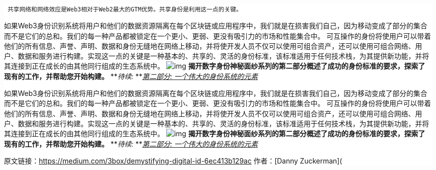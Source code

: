 ```
 共享网络和网络效应是Web3相对于Web2最大的GTM优势。共享身份是利用这一点的关键。
```

 

 如果Web3身份识别系统将用户和他们的数据资源隔离在每个区块链或应用程序中，我们就是在损害我们自己，因为移动变成了部分的集合而不是它们的总和。我们的每一种产品都被锁定在一个更小、更弱、更没有吸引力的市场和性能集合中。 
 可互操作的身份将使用户可以带着他们的所有信息、声誉、声明、数据和身份无缝地在网络上移动，并将使开发人员不仅可以使用可组合资产，还可以使用可组合网络、用户、数据和服务进行构建。实现这一点的关键是一种基本的、共享的、灵活的身份标准，该标准适用于任何技术栈，为其提供新功能，并将其连接到正在成长的由其他同行组成的生态系统中。 
 ![img](file:///C:\Users\will\AppData\Local\Temp\ksohtml21840\wps16.png) 
**揭开数字身份神秘面纱系列的第二部分概述了成功的身份标准的要求，探索了现有的工作，并帮助您开始构建。**
 ***待续:* **[*第二部分: 一个伟大的身份系统的元素*](/@dannyzuckerman/demystifying-digital-identity-2-75dd7dfee2f2)

 如果Web3身份识别系统将用户和他们的数据资源隔离在每个区块链或应用程序中，我们就是在损害我们自己，因为移动变成了部分的集合而不是它们的总和。我们的每一种产品都被锁定在一个更小、更弱、更没有吸引力的市场和性能集合中。 
 可互操作的身份将使用户可以带着他们的所有信息、声誉、声明、数据和身份无缝地在网络上移动，并将使开发人员不仅可以使用可组合资产，还可以使用可组合网络、用户、数据和服务进行构建。实现这一点的关键是一种基本的、共享的、灵活的身份标准，该标准适用于任何技术栈，为其提供新功能，并将其连接到正在成长的由其他同行组成的生态系统中。 
 ![img](file:///C:\Users\will\AppData\Local\Temp\ksohtml21840\wps16.png) 
**揭开数字身份神秘面纱系列的第二部分概述了成功的身份标准的要求，探索了现有的工作，并帮助您开始构建。**
 ***待续:* **[*第二部分: 一个伟大的身份系统的元素*](/@dannyzuckerman/demystifying-digital-identity-2-75dd7dfee2f2)

原文链接：https://medium.com/3box/demystifying-digital-id-6ec413b129ac  作者：[Danny Zuckerman](